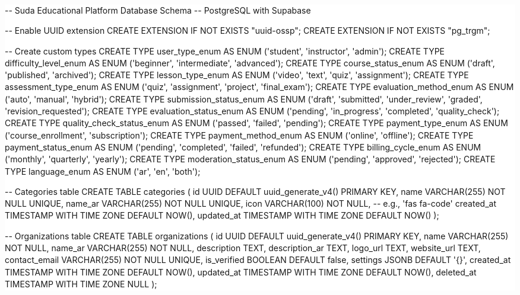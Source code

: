 -- Suda Educational Platform Database Schema
-- PostgreSQL with Supabase

-- Enable UUID extension
CREATE EXTENSION IF NOT EXISTS "uuid-ossp";
CREATE EXTENSION IF NOT EXISTS "pg_trgm";

-- Create custom types
CREATE TYPE user_type_enum AS ENUM ('student', 'instructor', 'admin');
CREATE TYPE difficulty_level_enum AS ENUM ('beginner', 'intermediate', 'advanced');
CREATE TYPE course_status_enum AS ENUM ('draft', 'published', 'archived');
CREATE TYPE lesson_type_enum AS ENUM ('video', 'text', 'quiz', 'assignment');
CREATE TYPE assessment_type_enum AS ENUM ('quiz', 'assignment', 'project', 'final_exam');
CREATE TYPE evaluation_method_enum AS ENUM ('auto', 'manual', 'hybrid');
CREATE TYPE submission_status_enum AS ENUM ('draft', 'submitted', 'under_review', 'graded', 'revision_requested');
CREATE TYPE evaluation_status_enum AS ENUM ('pending', 'in_progress', 'completed', 'quality_check');
CREATE TYPE quality_check_status_enum AS ENUM ('passed', 'failed', 'pending');
CREATE TYPE payment_type_enum AS ENUM ('course_enrollment', 'subscription');
CREATE TYPE payment_method_enum AS ENUM ('online', 'offline');
CREATE TYPE payment_status_enum AS ENUM ('pending', 'completed', 'failed', 'refunded');
CREATE TYPE billing_cycle_enum AS ENUM ('monthly', 'quarterly', 'yearly');
CREATE TYPE moderation_status_enum AS ENUM ('pending', 'approved', 'rejected');
CREATE TYPE language_enum AS ENUM ('ar', 'en', 'both');

-- Categories table
CREATE TABLE categories (
    id UUID DEFAULT uuid_generate_v4() PRIMARY KEY,
    name VARCHAR(255) NOT NULL UNIQUE,
    name_ar VARCHAR(255) NOT NULL UNIQUE,
    icon VARCHAR(100) NOT NULL, -- e.g., 'fas fa-code'
    created_at TIMESTAMP WITH TIME ZONE DEFAULT NOW(),
    updated_at TIMESTAMP WITH TIME ZONE DEFAULT NOW()
);

-- Organizations table
CREATE TABLE organizations (
    id UUID DEFAULT uuid_generate_v4() PRIMARY KEY,
    name VARCHAR(255) NOT NULL,
    name_ar VARCHAR(255) NOT NULL,
    description TEXT,
    description_ar TEXT,
    logo_url TEXT,
    website_url TEXT,
    contact_email VARCHAR(255) NOT NULL UNIQUE,
    is_verified BOOLEAN DEFAULT false,
    settings JSONB DEFAULT '{}',
    created_at TIMESTAMP WITH TIME ZONE DEFAULT NOW(),
    updated_at TIMESTAMP WITH TIME ZONE DEFAULT NOW(),
    deleted_at TIMESTAMP WITH TIME ZONE NULL
);
